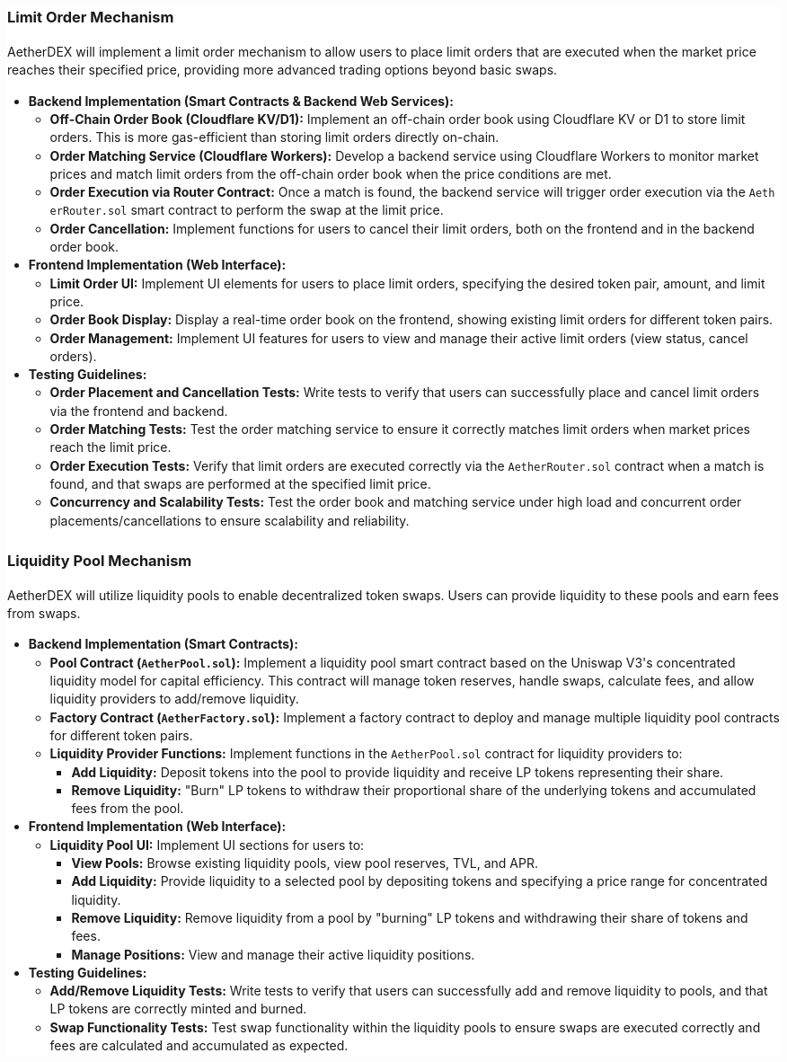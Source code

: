 ### Limit Order Mechanism

AetherDEX will implement a limit order mechanism to allow users to place limit orders that are executed when the market price reaches their specified price, providing more advanced trading options beyond basic swaps.

-   **Backend Implementation (Smart Contracts & Backend Web Services):**
    -   **Off-Chain Order Book (Cloudflare KV/D1):** Implement an off-chain order book using Cloudflare KV or D1 to store limit orders. This is more gas-efficient than storing limit orders directly on-chain.
    -   **Order Matching Service (Cloudflare Workers):** Develop a backend service using Cloudflare Workers to monitor market prices and match limit orders from the off-chain order book when the price conditions are met.
    -   **Order Execution via Router Contract:** Once a match is found, the backend service will trigger order execution via the `AetherRouter.sol` smart contract to perform the swap at the limit price.
    -   **Order Cancellation:** Implement functions for users to cancel their limit orders, both on the frontend and in the backend order book.
-   **Frontend Implementation (Web Interface):**
    -   **Limit Order UI:** Implement UI elements for users to place limit orders, specifying the desired token pair, amount, and limit price.
    -   **Order Book Display:** Display a real-time order book on the frontend, showing existing limit orders for different token pairs.
    -   **Order Management:** Implement UI features for users to view and manage their active limit orders (view status, cancel orders).
-   **Testing Guidelines:**
    -   **Order Placement and Cancellation Tests:** Write tests to verify that users can successfully place and cancel limit orders via the frontend and backend.
    -   **Order Matching Tests:** Test the order matching service to ensure it correctly matches limit orders when market prices reach the limit price.
    -   **Order Execution Tests:** Verify that limit orders are executed correctly via the `AetherRouter.sol` contract when a match is found, and that swaps are performed at the specified limit price.
    -   **Concurrency and Scalability Tests:** Test the order book and matching service under high load and concurrent order placements/cancellations to ensure scalability and reliability.

### Liquidity Pool Mechanism

AetherDEX will utilize liquidity pools to enable decentralized token swaps. Users can provide liquidity to these pools and earn fees from swaps.

-   **Backend Implementation (Smart Contracts):**
    -   **Pool Contract (`AetherPool.sol`):** Implement a liquidity pool smart contract based on the Uniswap V3's concentrated liquidity model for capital efficiency. This contract will manage token reserves, handle swaps, calculate fees, and allow liquidity providers to add/remove liquidity.
    -   **Factory Contract (`AetherFactory.sol`):** Implement a factory contract to deploy and manage multiple liquidity pool contracts for different token pairs.
    -   **Liquidity Provider Functions:** Implement functions in the `AetherPool.sol` contract for liquidity providers to:
        -   **Add Liquidity:** Deposit tokens into the pool to provide liquidity and receive LP tokens representing their share.
        -   **Remove Liquidity:** "Burn" LP tokens to withdraw their proportional share of the underlying tokens and accumulated fees from the pool.
-   **Frontend Implementation (Web Interface):**
    -   **Liquidity Pool UI:** Implement UI sections for users to:
        -   **View Pools:** Browse existing liquidity pools, view pool reserves, TVL, and APR.
        -   **Add Liquidity:** Provide liquidity to a selected pool by depositing tokens and specifying a price range for concentrated liquidity.
        -   **Remove Liquidity:** Remove liquidity from a pool by "burning" LP tokens and withdrawing their share of tokens and fees.
        -   **Manage Positions:** View and manage their active liquidity positions.
-   **Testing Guidelines:**
    -   **Add/Remove Liquidity Tests:** Write tests to verify that users can successfully add and remove liquidity to pools, and that LP tokens are correctly minted and burned.
    -   **Swap Functionality Tests:** Test swap functionality within the liquidity pools to ensure swaps are executed correctly and fees are calculated and accumulated as expected.